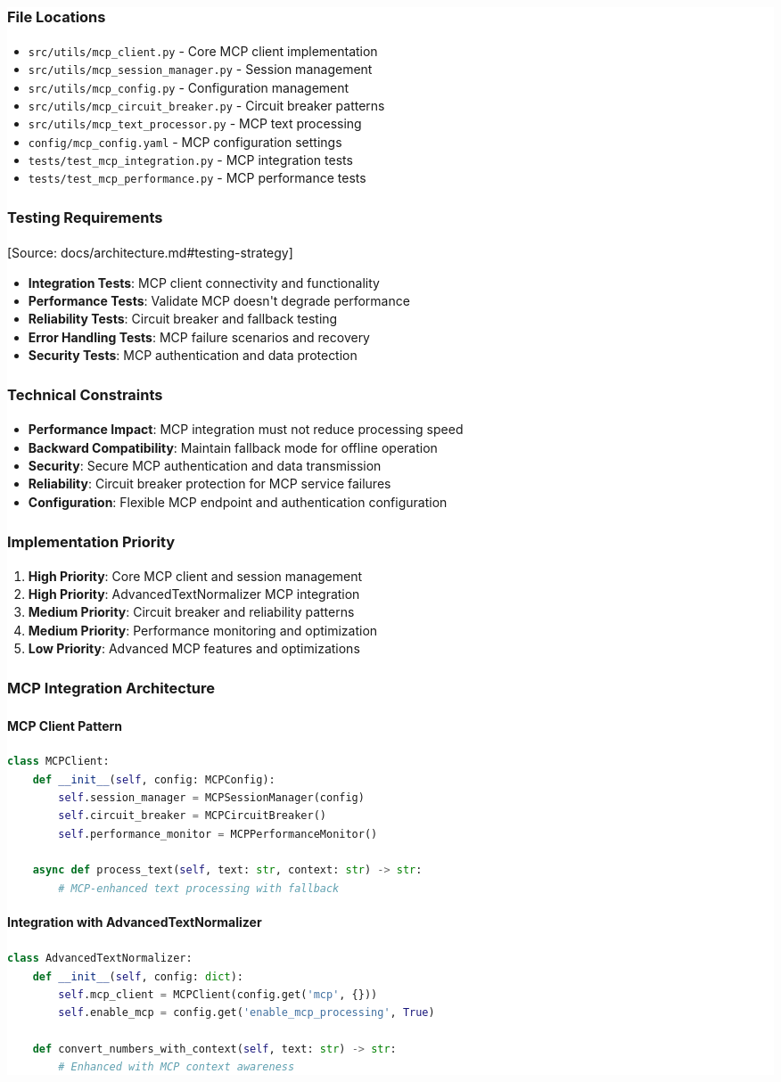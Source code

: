 ### File Locations
- `src/utils/mcp_client.py` - Core MCP client implementation
- `src/utils/mcp_session_manager.py` - Session management
- `src/utils/mcp_config.py` - Configuration management
- `src/utils/mcp_circuit_breaker.py` - Circuit breaker patterns
- `src/utils/mcp_text_processor.py` - MCP text processing
- `config/mcp_config.yaml` - MCP configuration settings
- `tests/test_mcp_integration.py` - MCP integration tests
- `tests/test_mcp_performance.py` - MCP performance tests

### Testing Requirements
[Source: docs/architecture.md#testing-strategy]
- **Integration Tests**: MCP client connectivity and functionality
- **Performance Tests**: Validate MCP doesn't degrade performance
- **Reliability Tests**: Circuit breaker and fallback testing
- **Error Handling Tests**: MCP failure scenarios and recovery
- **Security Tests**: MCP authentication and data protection

### Technical Constraints
- **Performance Impact**: MCP integration must not reduce processing speed
- **Backward Compatibility**: Maintain fallback mode for offline operation
- **Security**: Secure MCP authentication and data transmission
- **Reliability**: Circuit breaker protection for MCP service failures
- **Configuration**: Flexible MCP endpoint and authentication configuration

### Implementation Priority
1. **High Priority**: Core MCP client and session management
2. **High Priority**: AdvancedTextNormalizer MCP integration
3. **Medium Priority**: Circuit breaker and reliability patterns
4. **Medium Priority**: Performance monitoring and optimization
5. **Low Priority**: Advanced MCP features and optimizations

### MCP Integration Architecture

#### MCP Client Pattern
```python
class MCPClient:
    def __init__(self, config: MCPConfig):
        self.session_manager = MCPSessionManager(config)
        self.circuit_breaker = MCPCircuitBreaker()
        self.performance_monitor = MCPPerformanceMonitor()
    
    async def process_text(self, text: str, context: str) -> str:
        # MCP-enhanced text processing with fallback
```

#### Integration with AdvancedTextNormalizer
```python
class AdvancedTextNormalizer:
    def __init__(self, config: dict):
        self.mcp_client = MCPClient(config.get('mcp', {}))
        self.enable_mcp = config.get('enable_mcp_processing', True)
    
    def convert_numbers_with_context(self, text: str) -> str:
        # Enhanced with MCP context awareness
```
